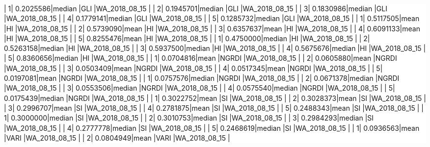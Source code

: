 |  1|    0.2025586|median |GLI         |WA_2018_08_15 |
|  2|    0.1945701|median |GLI         |WA_2018_08_15 |
|  3|    0.1830986|median |GLI         |WA_2018_08_15 |
|  4|    0.1779141|median |GLI         |WA_2018_08_15 |
|  5|    0.1285732|median |GLI         |WA_2018_08_15 |
|  1|    0.5117505|mean   |HI          |WA_2018_08_15 |
|  2|    0.5739090|mean   |HI          |WA_2018_08_15 |
|  3|    0.6357637|mean   |HI          |WA_2018_08_15 |
|  4|    0.6091133|mean   |HI          |WA_2018_08_15 |
|  5|    0.8255476|mean   |HI          |WA_2018_08_15 |
|  1|    0.4750000|median |HI          |WA_2018_08_15 |
|  2|    0.5263158|median |HI          |WA_2018_08_15 |
|  3|    0.5937500|median |HI          |WA_2018_08_15 |
|  4|    0.5675676|median |HI          |WA_2018_08_15 |
|  5|    0.8360656|median |HI          |WA_2018_08_15 |
|  1|    0.0704816|mean   |NGRDI       |WA_2018_08_15 |
|  2|    0.0605880|mean   |NGRDI       |WA_2018_08_15 |
|  3|    0.0503409|mean   |NGRDI       |WA_2018_08_15 |
|  4|    0.0517345|mean   |NGRDI       |WA_2018_08_15 |
|  5|    0.0197081|mean   |NGRDI       |WA_2018_08_15 |
|  1|    0.0757576|median |NGRDI       |WA_2018_08_15 |
|  2|    0.0671378|median |NGRDI       |WA_2018_08_15 |
|  3|    0.0553506|median |NGRDI       |WA_2018_08_15 |
|  4|    0.0575540|median |NGRDI       |WA_2018_08_15 |
|  5|    0.0175439|median |NGRDI       |WA_2018_08_15 |
|  1|    0.3022752|mean   |SI          |WA_2018_08_15 |
|  2|    0.3028373|mean   |SI          |WA_2018_08_15 |
|  3|    0.2996707|mean   |SI          |WA_2018_08_15 |
|  4|    0.2781875|mean   |SI          |WA_2018_08_15 |
|  5|    0.2488343|mean   |SI          |WA_2018_08_15 |
|  1|    0.3000000|median |SI          |WA_2018_08_15 |
|  2|    0.3010753|median |SI          |WA_2018_08_15 |
|  3|    0.2984293|median |SI          |WA_2018_08_15 |
|  4|    0.2777778|median |SI          |WA_2018_08_15 |
|  5|    0.2468619|median |SI          |WA_2018_08_15 |
|  1|    0.0936563|mean   |VARI        |WA_2018_08_15 |
|  2|    0.0804949|mean   |VARI        |WA_2018_08_15 |